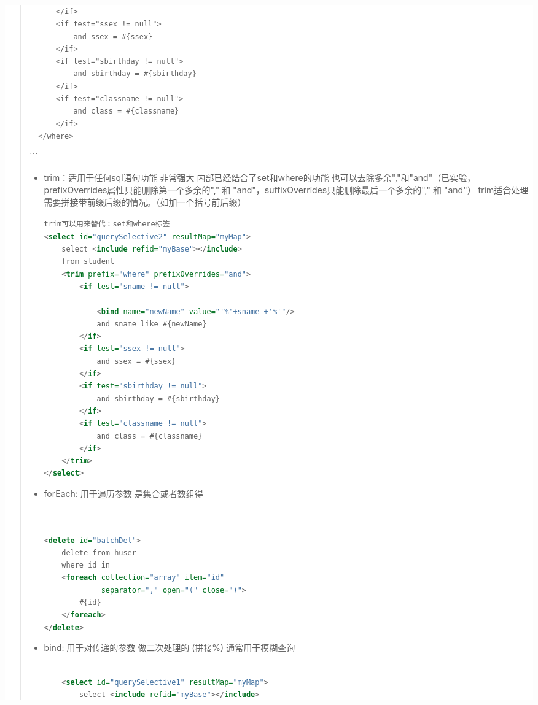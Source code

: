 >           </if>
>           <if test="ssex != null">
>               and ssex = #{ssex}
>           </if>
>           <if test="sbirthday != null">
>               and sbirthday = #{sbirthday}
>           </if>
>           <if test="classname != null">
>               and class = #{classname}
>           </if>
>       </where>
>   </select>
>   ```
>
> * trim：适用于任何sql语句功能 非常强大 内部已经结合了set和where的功能 
>   也可以去除多余","和"and"（已实验，prefixOverrides属性只能删除第一个多余的"," 和 "and"，suffixOverrides只能删除最后一个多余的"," 和 "and"）
>   trim适合处理需要拼接带前缀后缀的情况。（如加一个括号前后缀）
>
>   ```xml
>   trim可以用来替代：set和where标签
>   <select id="querySelective2" resultMap="myMap">
>       select <include refid="myBase"></include>
>       from student
>       <trim prefix="where" prefixOverrides="and"> 
>           <if test="sname != null">
>               
>               <bind name="newName" value="'%'+sname +'%'"/>
>               and sname like #{newName}
>           </if>
>           <if test="ssex != null">
>               and ssex = #{ssex}
>           </if>
>           <if test="sbirthday != null">
>               and sbirthday = #{sbirthday}
>           </if>
>           <if test="classname != null">
>               and class = #{classname}
>           </if>
>       </trim>
>   </select>
>   ```
>
> * forEach: 用于遍历参数 是集合或者数组得
>
>   ```xml
>   
>   
>   <delete id="batchDel">
>       delete from huser
>       where id in
>       <foreach collection="array" item="id"
>                separator="," open="(" close=")">
>           #{id}
>       </foreach>
>   </delete>
>   ```
>
> * bind: 用于对传递的参数 做二次处理的 (拼接%) 通常用于模糊查询
>
>   ```xml
>       
>       <select id="querySelective1" resultMap="myMap">
>           select <include refid="myBase"></include>